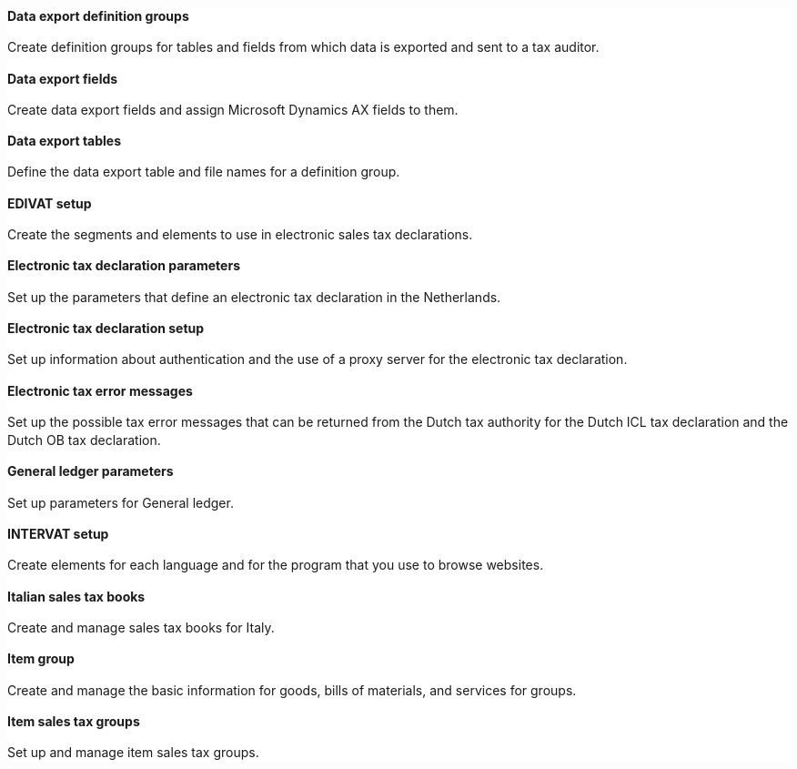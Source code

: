 <td><p><strong>Data export definition groups</strong></p></td>
<td><p>Create definition groups for tables and fields from which data is exported and sent to a tax auditor.</p></td>
</tr>
<tr class="odd">
<td><p></p></td>
<td><p><strong>Data export fields</strong></p></td>
<td><p>Create data export fields and assign Microsoft Dynamics AX fields to them.</p></td>
</tr>
<tr class="even">
<td><p></p></td>
<td><p><strong>Data export tables</strong></p></td>
<td><p>Define the data export table and file names for a definition group.</p></td>
</tr>
<tr class="odd">
<td><p></p></td>
<td><p><strong>EDIVAT setup</strong></p></td>
<td><p>Create the segments and elements to use in electronic sales tax declarations.</p></td>
</tr>
<tr class="even">
<td><p></p></td>
<td><p><strong>Electronic tax declaration parameters</strong></p></td>
<td><p>Set up the parameters that define an electronic tax declaration in the Netherlands.</p></td>
</tr>
<tr class="odd">
<td><p></p></td>
<td><p><strong>Electronic tax declaration setup</strong></p></td>
<td><p>Set up information about authentication and the use of a proxy server for the electronic tax declaration.</p></td>
</tr>
<tr class="even">
<td><p></p></td>
<td><p><strong>Electronic tax error messages</strong></p></td>
<td><p>Set up the possible tax error messages that can be returned from the Dutch tax authority for the Dutch ICL tax declaration and the Dutch OB tax declaration.</p></td>
</tr>
<tr class="odd">
<td><p></p></td>
<td><p><strong>General ledger parameters</strong></p></td>
<td><p>Set up parameters for General ledger.</p></td>
</tr>
<tr class="even">
<td><p></p></td>
<td><p><strong>INTERVAT setup</strong></p></td>
<td><p>Create elements for each language and for the program that you use to browse websites.</p></td>
</tr>
<tr class="odd">
<td><p></p></td>
<td><p><strong>Italian sales tax books</strong></p></td>
<td><p>Create and manage sales tax books for Italy.</p></td>
</tr>
<tr class="even">
<td><p></p></td>
<td><p><strong>Item group</strong></p></td>
<td><p>Create and manage the basic information for goods, bills of materials, and services for groups.</p></td>
</tr>
<tr class="odd">
<td><p></p></td>
<td><p><strong>Item sales tax groups</strong></p></td>
<td><p>Set up and manage item sales tax groups.</p></td>
</tr>
<tr class="even">